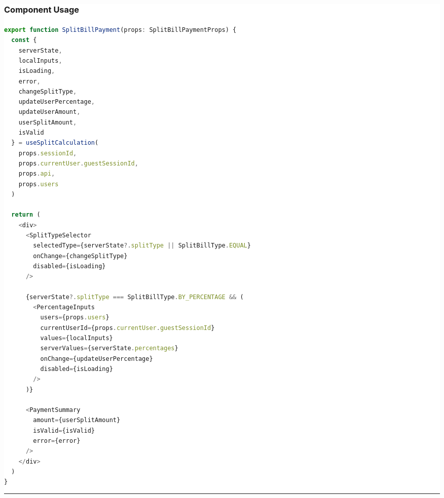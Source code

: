 ### Component Usage

```typescript
export function SplitBillPayment(props: SplitBillPaymentProps) {
  const {
    serverState,
    localInputs,
    isLoading,
    error,
    changeSplitType,
    updateUserPercentage,
    updateUserAmount,
    userSplitAmount,
    isValid
  } = useSplitCalculation(
    props.sessionId,
    props.currentUser.guestSessionId,
    props.api,
    props.users
  )

  return (
    <div>
      <SplitTypeSelector
        selectedType={serverState?.splitType || SplitBillType.EQUAL}
        onChange={changeSplitType}
        disabled={isLoading}
      />

      {serverState?.splitType === SplitBillType.BY_PERCENTAGE && (
        <PercentageInputs
          users={props.users}
          currentUserId={props.currentUser.guestSessionId}
          values={localInputs}
          serverValues={serverState.percentages}
          onChange={updateUserPercentage}
          disabled={isLoading}
        />
      )}

      <PaymentSummary
        amount={userSplitAmount}
        isValid={isValid}
        error={error}
      />
    </div>
  )
}
```

---
